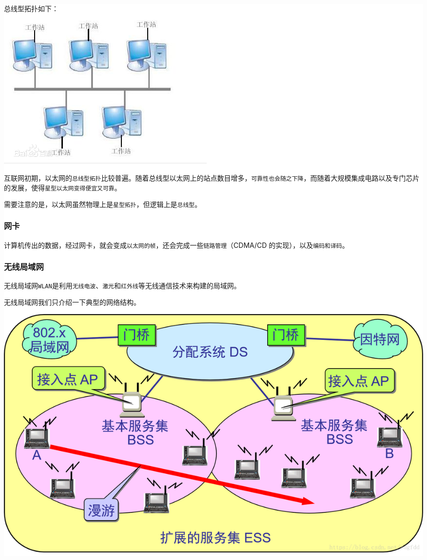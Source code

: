 总线型拓扑如下：

<div class="img-layout">
  <img src="../../illustrations/bas_know_of_com_met/bus_topo.png"/>
</div>

互联网初期，以太网的`总线型拓扑`比较普遍。随着总线型以太网上的站点数目增多，`可靠性也会随之下降`，而随着大规模集成电路以及专门芯片的发展，使得`星型以太网变得便宜又可靠`。

需要注意的是，以太网虽然物理上是`星型拓扑`，但逻辑上是`总线型`。

### 网卡

计算机传出的数据，经过网卡，就会变成`以太网的帧`，还会完成一些`链路管理`（CDMA/CD 的实现），以及`编码和译码`。

### 无线局域网

无线局域网`WLAN`是利用`无线电波`、`激光`和`红外线`等无线通信技术来构建的局域网。

无线局域网我们只介绍一下典型的网络结构。

<div class="img-layout">
  <img src="../../illustrations/bas_know_of_com_met/WLAN.png"/>
</div>
